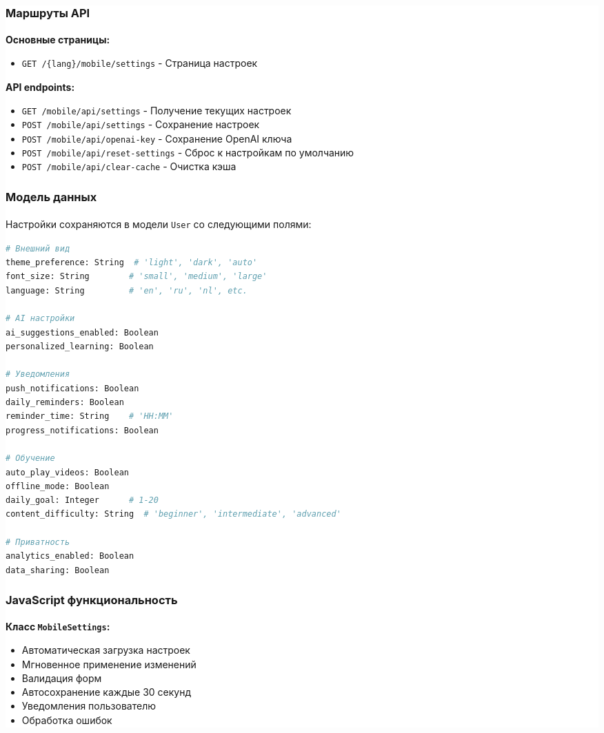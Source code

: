 ### Маршруты API

**Основные страницы:**
- `GET /{lang}/mobile/settings` - Страница настроек

**API endpoints:**
- `GET /mobile/api/settings` - Получение текущих настроек
- `POST /mobile/api/settings` - Сохранение настроек
- `POST /mobile/api/openai-key` - Сохранение OpenAI ключа
- `POST /mobile/api/reset-settings` - Сброс к настройкам по умолчанию
- `POST /mobile/api/clear-cache` - Очистка кэша

### Модель данных

Настройки сохраняются в модели `User` со следующими полями:

```python
# Внешний вид
theme_preference: String  # 'light', 'dark', 'auto'
font_size: String        # 'small', 'medium', 'large'
language: String         # 'en', 'ru', 'nl', etc.

# AI настройки
ai_suggestions_enabled: Boolean
personalized_learning: Boolean

# Уведомления
push_notifications: Boolean
daily_reminders: Boolean
reminder_time: String    # 'HH:MM'
progress_notifications: Boolean

# Обучение
auto_play_videos: Boolean
offline_mode: Boolean
daily_goal: Integer      # 1-20
content_difficulty: String  # 'beginner', 'intermediate', 'advanced'

# Приватность
analytics_enabled: Boolean
data_sharing: Boolean
```

### JavaScript функциональность

**Класс `MobileSettings`:**
- Автоматическая загрузка настроек
- Мгновенное применение изменений
- Валидация форм
- Автосохранение каждые 30 секунд
- Уведомления пользователю
- Обработка ошибок

